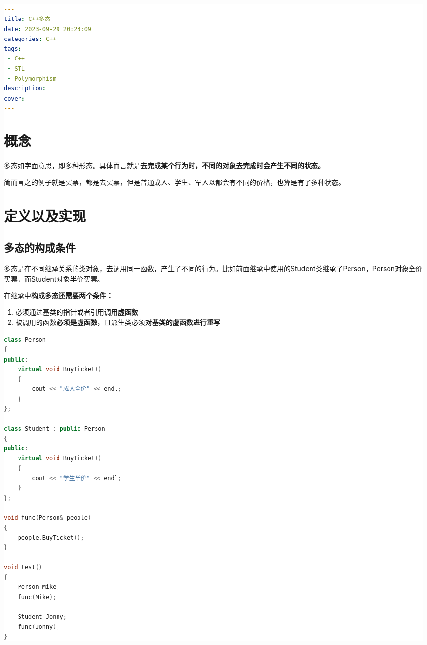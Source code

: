 ```yaml
---
title: C++多态
date: 2023-09-29 20:23:09
categories: C++
tags:
 - C++
 - STL
 - Polymorphism
description:
cover:
---
```


# 概念

多态如字面意思，即多种形态。具体而言就是**去完成某个行为时，不同的对象去完成时会产生不同的状态。**

简而言之的例子就是买票，都是去买票，但是普通成人、学生、军人以都会有不同的价格，也算是有了多种状态。

# 定义以及实现

## 多态的构成条件

多态是在不同继承关系的类对象，去调用同一函数，产生了不同的行为。比如前面继承中使用的Student类继承了Person，Person对象全价买票，而Student对象半价买票。

在继承中**构成多态还需要两个条件：**

1. 必须通过基类的指针或者引用调用**虚函数**
2. 被调用的函数**必须是虚函数**，且派生类必须**对基类的虚函数进行重写**

~~~C++
class Person
{
public:
	virtual void BuyTicket()
	{
		cout << "成人全价" << endl;
	}
};

class Student : public Person
{
public:
	virtual void BuyTicket()
	{
		cout << "学生半价" << endl;
	}
};

void func(Person& people)
{
	people.BuyTicket();
}

void test()
{
	Person Mike;
	func(Mike);

	Student Jonny;
	func(Jonny);
}
~~~